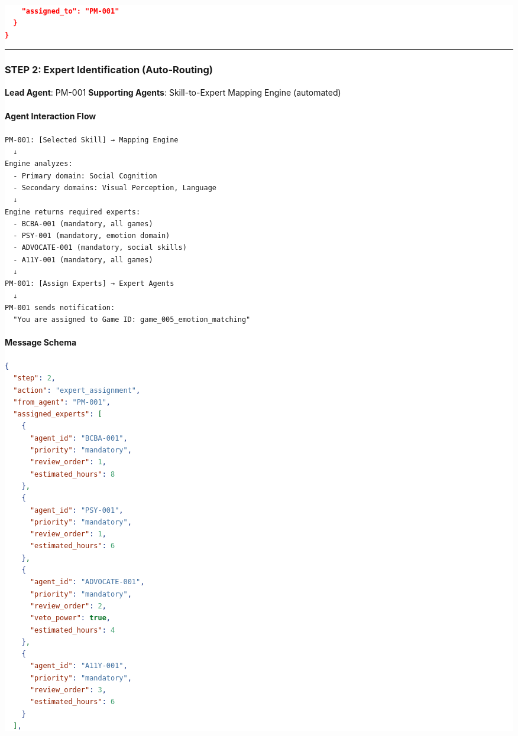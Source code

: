 ```json
    "assigned_to": "PM-001"
  }
}
```

---

### STEP 2: Expert Identification (Auto-Routing)
**Lead Agent**: PM-001
**Supporting Agents**: Skill-to-Expert Mapping Engine (automated)

#### Agent Interaction Flow
```
PM-001: [Selected Skill] → Mapping Engine
  ↓
Engine analyzes:
  - Primary domain: Social Cognition
  - Secondary domains: Visual Perception, Language
  ↓
Engine returns required experts:
  - BCBA-001 (mandatory, all games)
  - PSY-001 (mandatory, emotion domain)
  - ADVOCATE-001 (mandatory, social skills)
  - A11Y-001 (mandatory, all games)
  ↓
PM-001: [Assign Experts] → Expert Agents
  ↓
PM-001 sends notification:
  "You are assigned to Game ID: game_005_emotion_matching"
```

#### Message Schema
```json
{
  "step": 2,
  "action": "expert_assignment",
  "from_agent": "PM-001",
  "assigned_experts": [
    {
      "agent_id": "BCBA-001",
      "priority": "mandatory",
      "review_order": 1,
      "estimated_hours": 8
    },
    {
      "agent_id": "PSY-001",
      "priority": "mandatory",
      "review_order": 1,
      "estimated_hours": 6
    },
    {
      "agent_id": "ADVOCATE-001",
      "priority": "mandatory",
      "review_order": 2,
      "veto_power": true,
      "estimated_hours": 4
    },
    {
      "agent_id": "A11Y-001",
      "priority": "mandatory",
      "review_order": 3,
      "estimated_hours": 6
    }
  ],
```